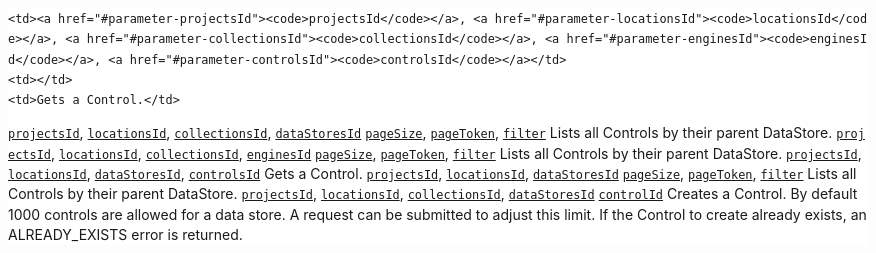     <td><a href="#parameter-projectsId"><code>projectsId</code></a>, <a href="#parameter-locationsId"><code>locationsId</code></a>, <a href="#parameter-collectionsId"><code>collectionsId</code></a>, <a href="#parameter-enginesId"><code>enginesId</code></a>, <a href="#parameter-controlsId"><code>controlsId</code></a></td>
    <td></td>
    <td>Gets a Control.</td>
</tr>
<tr>
    <td><a href="#projects_locations_collections_data_stores_controls_list"><CopyableCode code="projects_locations_collections_data_stores_controls_list" /></a></td>
    <td><CopyableCode code="select" /></td>
    <td><a href="#parameter-projectsId"><code>projectsId</code></a>, <a href="#parameter-locationsId"><code>locationsId</code></a>, <a href="#parameter-collectionsId"><code>collectionsId</code></a>, <a href="#parameter-dataStoresId"><code>dataStoresId</code></a></td>
    <td><a href="#parameter-pageSize"><code>pageSize</code></a>, <a href="#parameter-pageToken"><code>pageToken</code></a>, <a href="#parameter-filter"><code>filter</code></a></td>
    <td>Lists all Controls by their parent DataStore.</td>
</tr>
<tr>
    <td><a href="#projects_locations_collections_engines_controls_list"><CopyableCode code="projects_locations_collections_engines_controls_list" /></a></td>
    <td><CopyableCode code="select" /></td>
    <td><a href="#parameter-projectsId"><code>projectsId</code></a>, <a href="#parameter-locationsId"><code>locationsId</code></a>, <a href="#parameter-collectionsId"><code>collectionsId</code></a>, <a href="#parameter-enginesId"><code>enginesId</code></a></td>
    <td><a href="#parameter-pageSize"><code>pageSize</code></a>, <a href="#parameter-pageToken"><code>pageToken</code></a>, <a href="#parameter-filter"><code>filter</code></a></td>
    <td>Lists all Controls by their parent DataStore.</td>
</tr>
<tr>
    <td><a href="#projects_locations_data_stores_controls_get"><CopyableCode code="projects_locations_data_stores_controls_get" /></a></td>
    <td><CopyableCode code="select" /></td>
    <td><a href="#parameter-projectsId"><code>projectsId</code></a>, <a href="#parameter-locationsId"><code>locationsId</code></a>, <a href="#parameter-dataStoresId"><code>dataStoresId</code></a>, <a href="#parameter-controlsId"><code>controlsId</code></a></td>
    <td></td>
    <td>Gets a Control.</td>
</tr>
<tr>
    <td><a href="#projects_locations_data_stores_controls_list"><CopyableCode code="projects_locations_data_stores_controls_list" /></a></td>
    <td><CopyableCode code="select" /></td>
    <td><a href="#parameter-projectsId"><code>projectsId</code></a>, <a href="#parameter-locationsId"><code>locationsId</code></a>, <a href="#parameter-dataStoresId"><code>dataStoresId</code></a></td>
    <td><a href="#parameter-pageSize"><code>pageSize</code></a>, <a href="#parameter-pageToken"><code>pageToken</code></a>, <a href="#parameter-filter"><code>filter</code></a></td>
    <td>Lists all Controls by their parent DataStore.</td>
</tr>
<tr>
    <td><a href="#projects_locations_collections_data_stores_controls_create"><CopyableCode code="projects_locations_collections_data_stores_controls_create" /></a></td>
    <td><CopyableCode code="insert" /></td>
    <td><a href="#parameter-projectsId"><code>projectsId</code></a>, <a href="#parameter-locationsId"><code>locationsId</code></a>, <a href="#parameter-collectionsId"><code>collectionsId</code></a>, <a href="#parameter-dataStoresId"><code>dataStoresId</code></a></td>
    <td><a href="#parameter-controlId"><code>controlId</code></a></td>
    <td>Creates a Control. By default 1000 controls are allowed for a data store. A request can be submitted to adjust this limit. If the Control to create already exists, an ALREADY_EXISTS error is returned.</td>
</tr>
<tr>
    <td><a href="#projects_locations_collections_engines_controls_create"><CopyableCode code="projects_locations_collections_engines_controls_create" /></a></td>